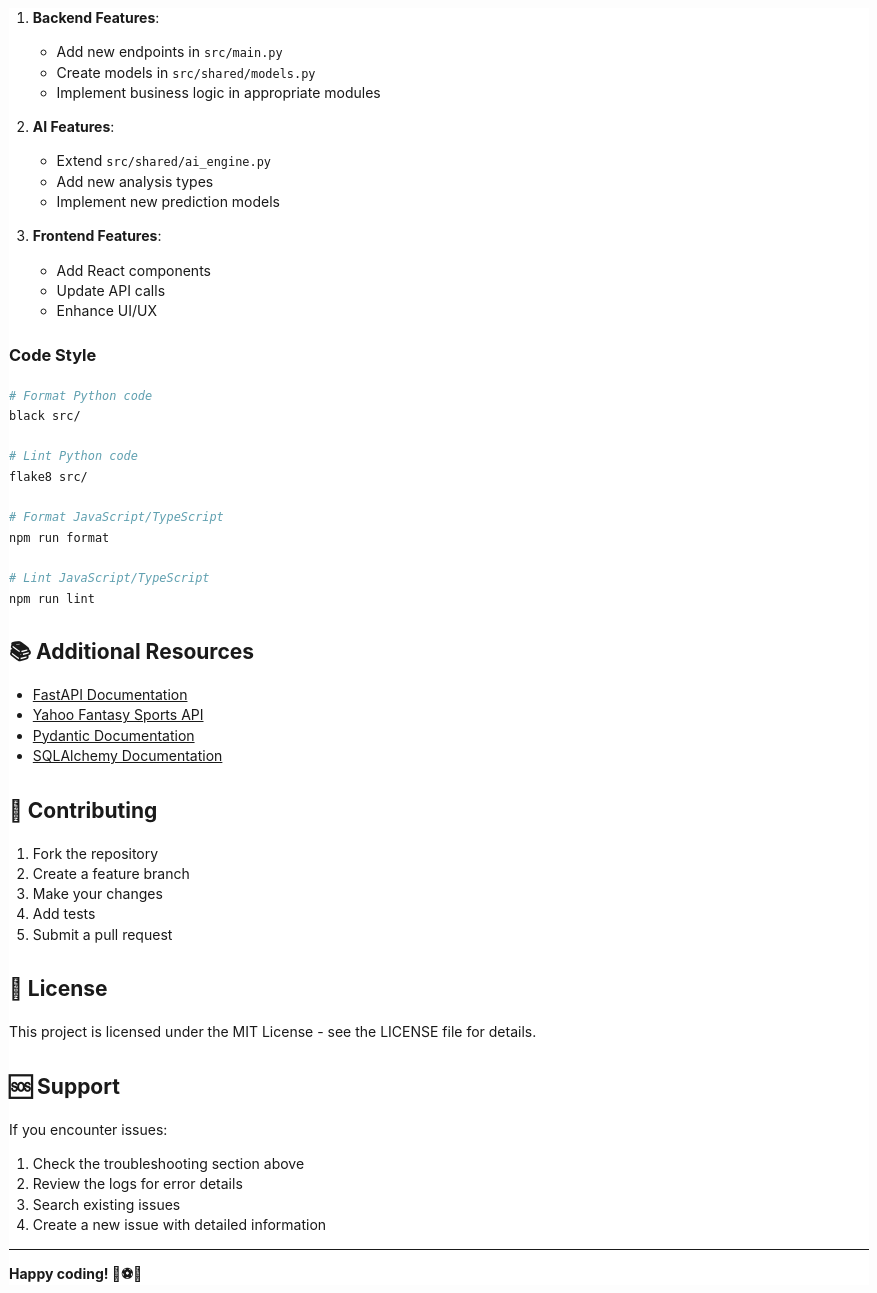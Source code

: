 1. **Backend Features**:
   - Add new endpoints in `src/main.py`
   - Create models in `src/shared/models.py`
   - Implement business logic in appropriate modules

2. **AI Features**:
   - Extend `src/shared/ai_engine.py`
   - Add new analysis types
   - Implement new prediction models

3. **Frontend Features**:
   - Add React components
   - Update API calls
   - Enhance UI/UX

### Code Style

```bash
# Format Python code
black src/

# Lint Python code
flake8 src/

# Format JavaScript/TypeScript
npm run format

# Lint JavaScript/TypeScript
npm run lint
```

## 📚 Additional Resources

- [FastAPI Documentation](https://fastapi.tiangolo.com/)
- [Yahoo Fantasy Sports API](https://developer.yahoo.com/fantasysports/)
- [Pydantic Documentation](https://pydantic-docs.helpmanual.io/)
- [SQLAlchemy Documentation](https://docs.sqlalchemy.org/)

## 🤝 Contributing

1. Fork the repository
2. Create a feature branch
3. Make your changes
4. Add tests
5. Submit a pull request

## 📄 License

This project is licensed under the MIT License - see the LICENSE file for details.

## 🆘 Support

If you encounter issues:

1. Check the troubleshooting section above
2. Review the logs for error details
3. Search existing issues
4. Create a new issue with detailed information

---

**Happy coding! 🏈⚽🏀** 